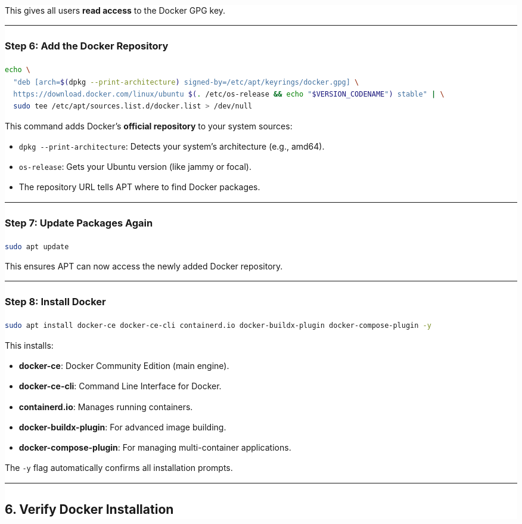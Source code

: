This gives all users **read access** to the Docker GPG key.

* * *

### Step 6: Add the Docker Repository

```bash
echo \
  "deb [arch=$(dpkg --print-architecture) signed-by=/etc/apt/keyrings/docker.gpg] \
  https://download.docker.com/linux/ubuntu $(. /etc/os-release && echo "$VERSION_CODENAME") stable" | \
  sudo tee /etc/apt/sources.list.d/docker.list > /dev/null
```

This command adds Docker’s **official repository** to your system sources:

*   `dpkg --print-architecture`: Detects your system’s architecture (e.g., amd64).
    
*   `os-release`: Gets your Ubuntu version (like jammy or focal).
    
*   The repository URL tells APT where to find Docker packages.
    

* * *

### Step 7: Update Packages Again

```bash
sudo apt update
```

This ensures APT can now access the newly added Docker repository.

* * *

### Step 8: Install Docker

```bash
sudo apt install docker-ce docker-ce-cli containerd.io docker-buildx-plugin docker-compose-plugin -y
```

This installs:

*   **docker-ce**: Docker Community Edition (main engine).
    
*   **docker-ce-cli**: Command Line Interface for Docker.
    
*   **containerd.io**: Manages running containers.
    
*   **docker-buildx-plugin**: For advanced image building.
    
*   **docker-compose-plugin**: For managing multi-container applications.
    

The `-y` flag automatically confirms all installation prompts.

* * *

## 6\. Verify Docker Installation
